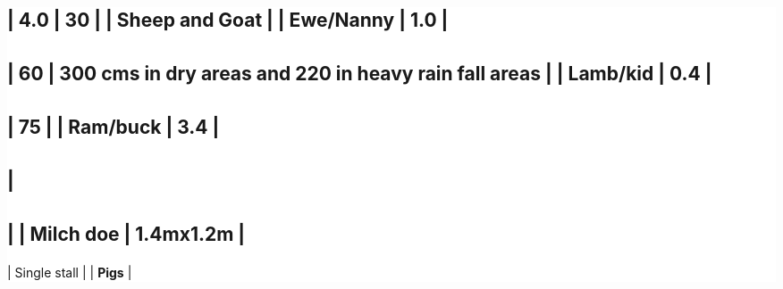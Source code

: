  | 
 4.0
  | 
 30
  |
| **Sheep and Goat**  |
| 
 Ewe/Nanny
  | 
 1.0
  | 
 -
  | 
 60
  | 
 300 cms in dry areas and 220 in heavy rain fall areas
  |
| 
 Lamb/kid
  | 
 0.4
  | 
 -
  | 
 75
  |
| 
 Ram/buck
  | 
 3.4
  | 
 -
  | 
 -
  |
| 
 Milch doe
  | 
 1.4mx1.2m
  | 
 -
  | 
 Single stall
  |
| **Pigs**  |